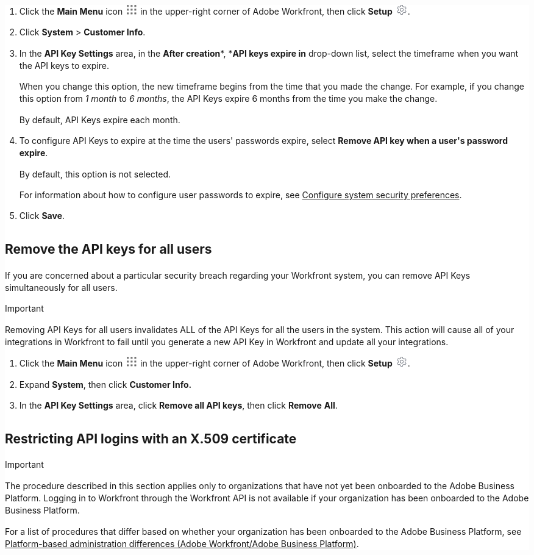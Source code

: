 1. Click the **Main Menu** icon ![](assets/main-menu-icon.png) in the upper-right corner of Adobe Workfront, then click **Setup** ![](assets/gear-icon-settings.png).&nbsp;&nbsp;  

1. Click **System** > **Customer Info**.
1. In the **API Key Settings** area, in the **After creation***, ***API keys expire in** drop-down list, select the timeframe when you want the API keys to expire.

   When you change this option, the new timeframe begins from the time that you made the change. For example, if you change this option from *1 month* to *6 months*, the API Keys expire 6 months from the time&nbsp;you make the change.

   By default, API Keys expire each month.

1. To configure API Keys to expire at the time the users' passwords expire, select **Remove API key when a user's password expire**.

   By default, this option is not selected.

   For information about how to configure user passwords to expire, see [Configure system security preferences](../../../administration-and-setup/manage-workfront/security/configure-security-preferences.md).&nbsp;

1. Click **Save**.

## Remove the API keys for all users

If you are concerned about a particular security breach regarding your Workfront system, you can&nbsp;remove API Keys simultaneously for all users.

>[!IMPORTANT]
>
>Removing API Keys for all users invalidates ALL of the API Keys for all the users in the system. This action will cause all of your integrations in Workfront to fail until you generate a new API Key in Workfront and update all your&nbsp;integrations.

1. Click the **Main Menu** icon ![](assets/main-menu-icon.png) in the upper-right corner of Adobe Workfront, then click **Setup** ![](assets/gear-icon-settings.png).&nbsp;&nbsp;  

1. Expand **System**, then click **Customer Info.**

1. In the **API Key Settings** area, click **Remove all API keys**, then click **Remove** **All**.

## Restricting API logins with an X.509 certificate

>[!IMPORTANT]
>
>The procedure described in this section applies only to organizations that have not yet been onboarded to the Adobe Business Platform. Logging in to Workfront through the Workfront API is not available if your organization has been onboarded to the Adobe Business Platform.
>
>For a list of procedures that differ based on whether your organization has been onboarded to the Adobe Business Platform, see [Platform-based administration differences (Adobe Workfront/Adobe Business Platform)](../../../administration-and-setup/get-started-wf-administration/actions-in-admin-console.md).
